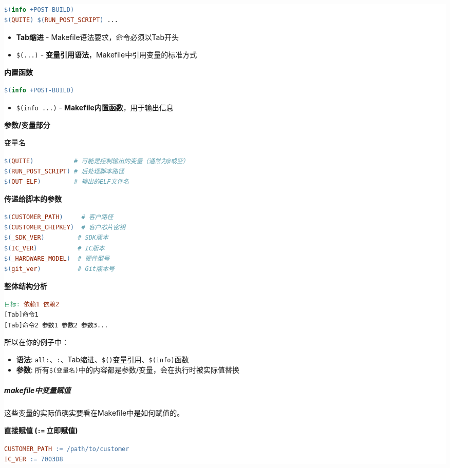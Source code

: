 ```makefile
$(info +POST-BUILD)
$(QUITE) $(RUN_POST_SCRIPT) ...
```

- **Tab缩进** - Makefile语法要求，命令必须以Tab开头

- `$(...)` - **变量引用语法**，Makefile中引用变量的标准方式

**内置函数**

```makefile
$(info +POST-BUILD)
```

- `$(info ...)` - **Makefile内置函数**，用于输出信息

**参数/变量部分**

变量名

```makefile
$(QUITE)           # 可能是控制输出的变量（通常为@或空）
$(RUN_POST_SCRIPT) # 后处理脚本路径
$(OUT_ELF)         # 输出的ELF文件名
```

**传递给脚本的参数**

```makefile
$(CUSTOMER_PATH)     # 客户路径
$(CUSTOMER_CHIPKEY)  # 客户芯片密钥
$(_SDK_VER)         # SDK版本
$(IC_VER)           # IC版本
$(_HARDWARE_MODEL)  # 硬件型号
$(git_ver)          # Git版本号
```

**整体结构分析**

```makefile
目标: 依赖1 依赖2
[Tab]命令1
[Tab]命令2 参数1 参数2 参数3...
```

所以在你的例子中：

- **语法**: `all:`、`:`、Tab缩进、`$()`变量引用、`$(info)`函数
- **参数**: 所有`$(变量名)`中的内容都是参数/变量，会在执行时被实际值替换

##### makefile中变量赋值

这些变量的实际值确实要看在Makefile中是如何赋值的。

**直接赋值 (`:=` 立即赋值)**

```makefile
CUSTOMER_PATH := /path/to/customer
IC_VER := 7003D8
```
